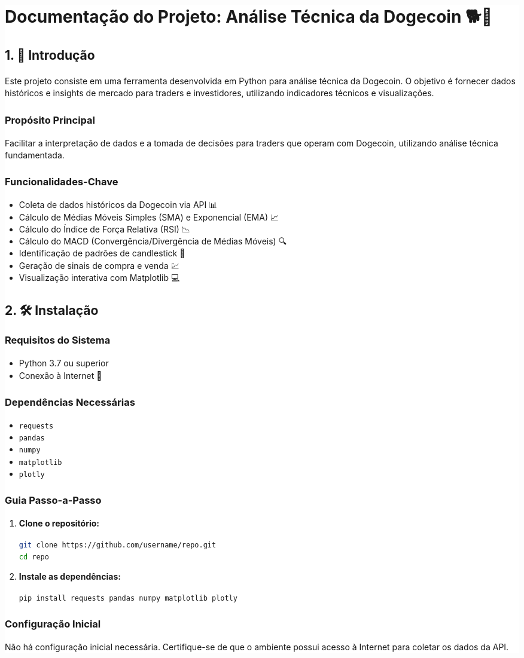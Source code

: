 # Documentação do Projeto: Análise Técnica da Dogecoin 🐕🚀

## 1. 📜 Introdução
Este projeto consiste em uma ferramenta desenvolvida em Python para análise técnica da Dogecoin. O objetivo é fornecer dados históricos e insights de mercado para traders e investidores, utilizando indicadores técnicos e visualizações.

### Propósito Principal
Facilitar a interpretação de dados e a tomada de decisões para traders que operam com Dogecoin, utilizando análise técnica fundamentada.

### Funcionalidades-Chave
- Coleta de dados históricos da Dogecoin via API 📊
- Cálculo de Médias Móveis Simples (SMA) e Exponencial (EMA) 📈
- Cálculo do Índice de Força Relativa (RSI) 📉
- Cálculo do MACD (Convergência/Divergência de Médias Móveis) 🔍
- Identificação de padrões de candlestick 📅
- Geração de sinais de compra e venda 💹
- Visualização interativa com Matplotlib 💻

## 2. 🛠️ Instalação
### Requisitos do Sistema
- Python 3.7 ou superior
- Conexão à Internet 📶

### Dependências Necessárias
- `requests`
- `pandas`
- `numpy`
- `matplotlib`
- `plotly`

### Guia Passo-a-Passo
1. **Clone o repositório:**
   ```bash
   git clone https://github.com/username/repo.git
   cd repo
   ```
2. **Instale as dependências:**
   ```bash
   pip install requests pandas numpy matplotlib plotly
   ```

### Configuração Inicial
Não há configuração inicial necessária. Certifique-se de que o ambiente possui acesso à Internet para coletar os dados da API.
